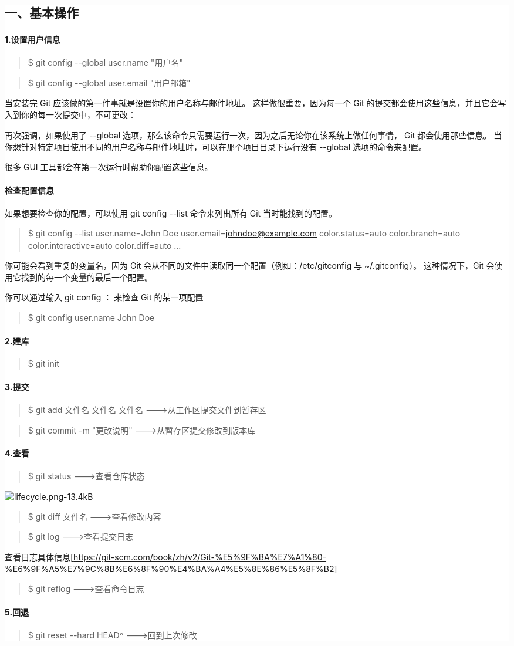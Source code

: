 
## 一、基本操作
#### 1.设置用户信息
>$ git config --global user.name "用户名"

>$ git config --global user.email "用户邮箱"

当安装完 Git 应该做的第一件事就是设置你的用户名称与邮件地址。 这样做很重要，因为每一个 Git 的提交都会使用这些信息，并且它会写入到你的每一次提交中，不可更改：

再次强调，如果使用了 --global 选项，那么该命令只需要运行一次，因为之后无论你在该系统上做任何事情， Git 都会使用那些信息。 当你想针对特定项目使用不同的用户名称与邮件地址时，可以在那个项目目录下运行没有 --global 选项的命令来配置。

很多 GUI 工具都会在第一次运行时帮助你配置这些信息。

#### 检查配置信息
如果想要检查你的配置，可以使用 git config --list 命令来列出所有 Git 当时能找到的配置。

>$ git config --list
user.name=John Doe
user.email=johndoe@example.com
color.status=auto
color.branch=auto
color.interactive=auto
color.diff=auto
...

你可能会看到重复的变量名，因为 Git 会从不同的文件中读取同一个配置（例如：/etc/gitconfig 与 ~/.gitconfig）。 这种情况下，Git 会使用它找到的每一个变量的最后一个配置。

你可以通过输入 git config <key>： 来检查 Git 的某一项配置

>$ git config user.name
John Doe

#### 2.建库

>$ git init

#### 3.提交
>$ git add 文件名 文件名 文件名   --->从工作区提交文件到暂存区

>$ git commit -m "更改说明"       --->从暂存区提交修改到版本库

#### 4.查看
>$ git status   --->查看仓库状态

![lifecycle.png-13.4kB][4]
>$ git diff 文件名   --->查看修改内容

>$ git log   --->查看提交日志

查看日志具体信息[https://git-scm.com/book/zh/v2/Git-%E5%9F%BA%E7%A1%80-%E6%9F%A5%E7%9C%8B%E6%8F%90%E4%BA%A4%E5%8E%86%E5%8F%B2]
>$ git reflog   --->查看命令日志

#### 5.回退
>$ git reset --hard HEAD^   --->回到上次修改


[1]: http://static.zybuluo.com/CatcherInSky/8sgqkyhk2ynwlhmpp8x2dvrj/local.png
[2]: http://static.zybuluo.com/CatcherInSky/278sftvmncalon23zgmx813w/centralized.png
[3]: http://static.zybuluo.com/CatcherInSky/qn0p8pmbwndxp2jy98czrl7f/distributed.png
[4]: http://static.zybuluo.com/CatcherInSky/yk6jsujk957i1d6jo4iol1kk/lifecycle.png
[5]: http://www.liaoxuefeng.com/files/attachments/0013849087937492135fbf4bbd24dfcbc18349a8a59d36d000/0